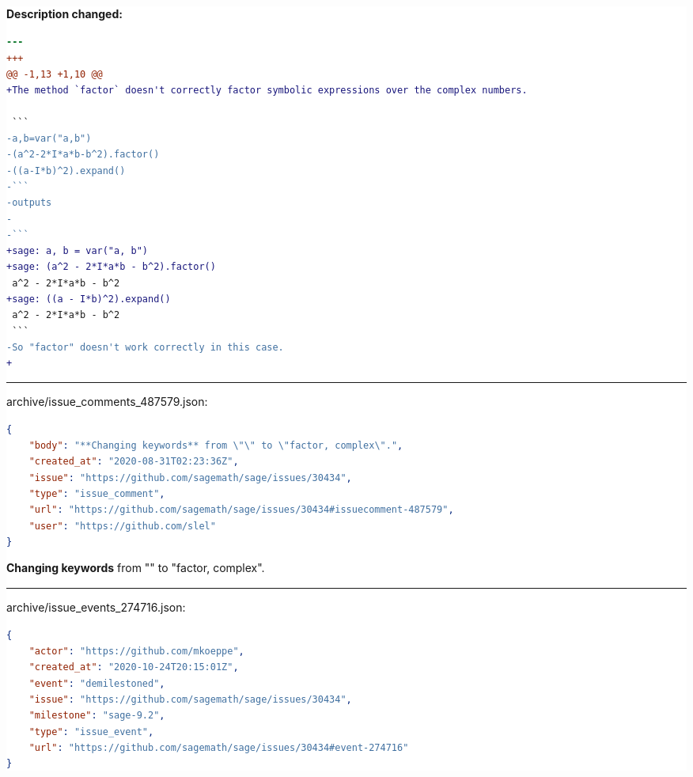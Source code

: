 **Description changed:**
``````diff
--- 
+++ 
@@ -1,13 +1,10 @@
+The method `factor` doesn't correctly factor symbolic expressions over the complex numbers.
 
 ```
-a,b=var("a,b")
-(a^2-2*I*a*b-b^2).factor()
-((a-I*b)^2).expand()
-```
-outputs
-
-```
+sage: a, b = var("a, b")
+sage: (a^2 - 2*I*a*b - b^2).factor()
 a^2 - 2*I*a*b - b^2
+sage: ((a - I*b)^2).expand()
 a^2 - 2*I*a*b - b^2
 ```
-So "factor" doesn't work correctly in this case.
+
``````




---

archive/issue_comments_487579.json:
```json
{
    "body": "**Changing keywords** from \"\" to \"factor, complex\".",
    "created_at": "2020-08-31T02:23:36Z",
    "issue": "https://github.com/sagemath/sage/issues/30434",
    "type": "issue_comment",
    "url": "https://github.com/sagemath/sage/issues/30434#issuecomment-487579",
    "user": "https://github.com/slel"
}
```

**Changing keywords** from "" to "factor, complex".



---

archive/issue_events_274716.json:
```json
{
    "actor": "https://github.com/mkoeppe",
    "created_at": "2020-10-24T20:15:01Z",
    "event": "demilestoned",
    "issue": "https://github.com/sagemath/sage/issues/30434",
    "milestone": "sage-9.2",
    "type": "issue_event",
    "url": "https://github.com/sagemath/sage/issues/30434#event-274716"
}
```
